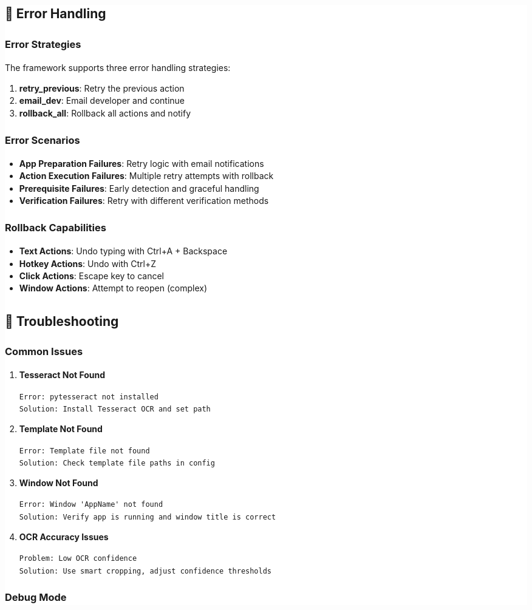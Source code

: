 ## 🚨 Error Handling

### Error Strategies

The framework supports three error handling strategies:

1. **retry_previous**: Retry the previous action
2. **email_dev**: Email developer and continue
3. **rollback_all**: Rollback all actions and notify

### Error Scenarios

- **App Preparation Failures**: Retry logic with email notifications
- **Action Execution Failures**: Multiple retry attempts with rollback
- **Prerequisite Failures**: Early detection and graceful handling
- **Verification Failures**: Retry with different verification methods

### Rollback Capabilities

- **Text Actions**: Undo typing with Ctrl+A + Backspace
- **Hotkey Actions**: Undo with Ctrl+Z
- **Click Actions**: Escape key to cancel
- **Window Actions**: Attempt to reopen (complex)

## 🔧 Troubleshooting

### Common Issues

1. **Tesseract Not Found**
   ```
   Error: pytesseract not installed
   Solution: Install Tesseract OCR and set path
   ```

2. **Template Not Found**
   ```
   Error: Template file not found
   Solution: Check template file paths in config
   ```

3. **Window Not Found**
   ```
   Error: Window 'AppName' not found
   Solution: Verify app is running and window title is correct
   ```

4. **OCR Accuracy Issues**
   ```
   Problem: Low OCR confidence
   Solution: Use smart cropping, adjust confidence thresholds
   ```

### Debug Mode
